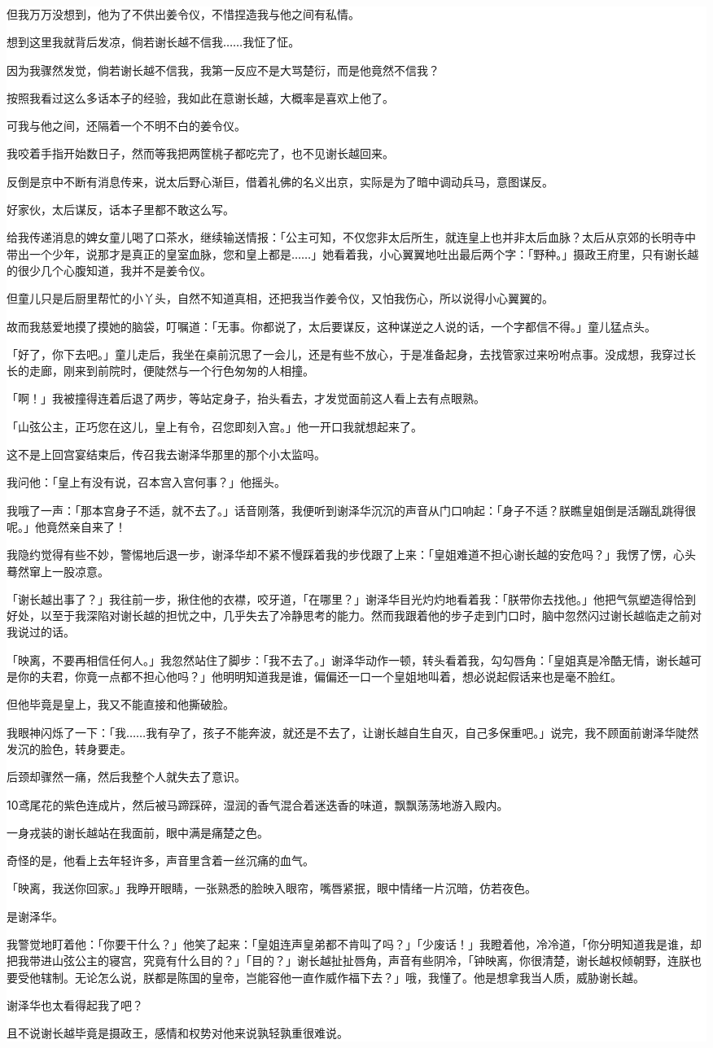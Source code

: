 但我万万没想到，他为了不供出姜令仪，不惜捏造我与他之间有私情。

想到这里我就背后发凉，倘若谢长越不信我……我怔了怔。

因为我骤然发觉，倘若谢长越不信我，我第一反应不是大骂楚衍，而是他竟然不信我？

按照我看过这么多话本子的经验，我如此在意谢长越，大概率是喜欢上他了。

可我与他之间，还隔着一个不明不白的姜令仪。

我咬着手指开始数日子，然而等我把两筐桃子都吃完了，也不见谢长越回来。

反倒是京中不断有消息传来，说太后野心渐巨，借着礼佛的名义出京，实际是为了暗中调动兵马，意图谋反。

好家伙，太后谋反，话本子里都不敢这么写。

给我传递消息的婢女童儿喝了口茶水，继续输送情报：「公主可知，不仅您非太后所生，就连皇上也并非太后血脉？太后从京郊的长明寺中带出一个少年，说那才是真正的皇室血脉，您和皇上都是……」她看着我，小心翼翼地吐出最后两个字：「野种。」摄政王府里，只有谢长越的很少几个心腹知道，我并不是姜令仪。

但童儿只是后厨里帮忙的小丫头，自然不知道真相，还把我当作姜令仪，又怕我伤心，所以说得小心翼翼的。

故而我慈爱地摸了摸她的脑袋，叮嘱道：「无事。你都说了，太后要谋反，这种谋逆之人说的话，一个字都信不得。」童儿猛点头。

「好了，你下去吧。」童儿走后，我坐在桌前沉思了一会儿，还是有些不放心，于是准备起身，去找管家过来吩咐点事。没成想，我穿过长长的走廊，刚来到前院时，便陡然与一个行色匆匆的人相撞。

「啊！」我被撞得连着后退了两步，等站定身子，抬头看去，才发觉面前这人看上去有点眼熟。

「山弦公主，正巧您在这儿，皇上有令，召您即刻入宫。」他一开口我就想起来了。

这不是上回宫宴结束后，传召我去谢泽华那里的那个小太监吗。

我问他：「皇上有没有说，召本宫入宫何事？」他摇头。

我哦了一声：「那本宫身子不适，就不去了。」话音刚落，我便听到谢泽华沉沉的声音从门口响起：「身子不适？朕瞧皇姐倒是活蹦乱跳得很呢。」他竟然亲自来了！

我隐约觉得有些不妙，警惕地后退一步，谢泽华却不紧不慢踩着我的步伐跟了上来：「皇姐难道不担心谢长越的安危吗？」我愣了愣，心头蓦然窜上一股凉意。

「谢长越出事了？」我往前一步，揪住他的衣襟，咬牙道，「在哪里？」谢泽华目光灼灼地看着我：「朕带你去找他。」他把气氛塑造得恰到好处，以至于我深陷对谢长越的担忧之中，几乎失去了冷静思考的能力。然而我跟着他的步子走到门口时，脑中忽然闪过谢长越临走之前对我说过的话。

「映离，不要再相信任何人。」我忽然站住了脚步：「我不去了。」谢泽华动作一顿，转头看着我，勾勾唇角：「皇姐真是冷酷无情，谢长越可是你的夫君，你竟一点都不担心他吗？」他明明知道我是谁，偏偏还一口一个皇姐地叫着，想必说起假话来也是毫不脸红。

但他毕竟是皇上，我又不能直接和他撕破脸。

我眼神闪烁了一下：「我……我有孕了，孩子不能奔波，就还是不去了，让谢长越自生自灭，自己多保重吧。」说完，我不顾面前谢泽华陡然发沉的脸色，转身要走。

后颈却骤然一痛，然后我整个人就失去了意识。

10鸢尾花的紫色连成片，然后被马蹄踩碎，湿润的香气混合着迷迭香的味道，飘飘荡荡地游入殿内。

一身戎装的谢长越站在我面前，眼中满是痛楚之色。

奇怪的是，他看上去年轻许多，声音里含着一丝沉痛的血气。

「映离，我送你回家。」我睁开眼睛，一张熟悉的脸映入眼帘，嘴唇紧抿，眼中情绪一片沉暗，仿若夜色。

是谢泽华。

我警觉地盯着他：「你要干什么？」他笑了起来：「皇姐连声皇弟都不肯叫了吗？」「少废话！」我瞪着他，冷冷道，「你分明知道我是谁，却把我带进山弦公主的寝宫，究竟有什么目的？」「目的？」谢长越扯扯唇角，声音有些阴冷，「钟映离，你很清楚，谢长越权倾朝野，连朕也要受他辖制。无论怎么说，朕都是陈国的皇帝，岂能容他一直作威作福下去？」哦，我懂了。他是想拿我当人质，威胁谢长越。

谢泽华也太看得起我了吧？

且不说谢长越毕竟是摄政王，感情和权势对他来说孰轻孰重很难说。
